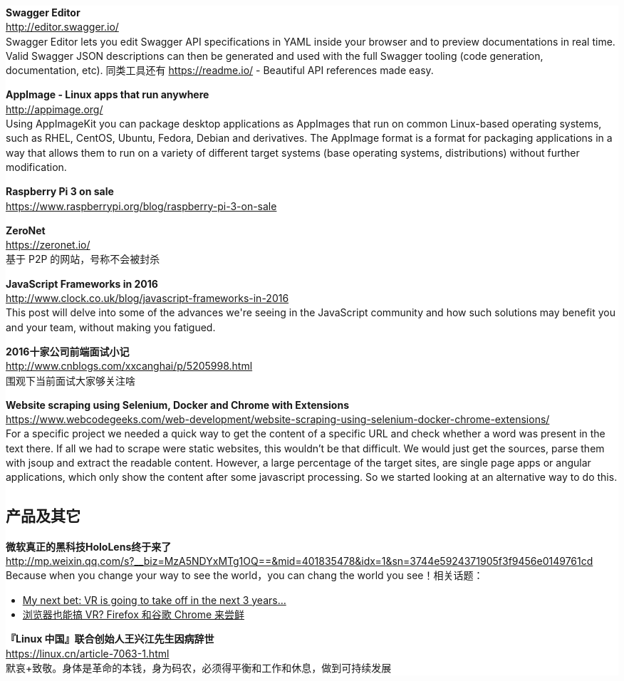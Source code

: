 **Swagger Editor**  
http://editor.swagger.io/  
Swagger Editor lets you edit Swagger API specifications in YAML inside your browser and to preview documentations in real time. Valid Swagger JSON descriptions can then be generated and used with the full Swagger tooling (code generation, documentation, etc). 同类工具还有 https://readme.io/ - Beautiful API references made easy.

**AppImage - Linux apps that run anywhere**  
http://appimage.org/  
Using AppImageKit you can package desktop applications as AppImages that run on common Linux-based operating systems, such as RHEL, CentOS, Ubuntu, Fedora, Debian and derivatives. The AppImage format is a format for packaging applications in a way that allows them to run on a variety of different target systems (base operating systems, distributions) without further modification.

**Raspberry Pi 3 on sale**  
https://www.raspberrypi.org/blog/raspberry-pi-3-on-sale  

**ZeroNet**  
https://zeronet.io/  
基于 P2P 的网站，号称不会被封杀

**JavaScript Frameworks in 2016**  
http://www.clock.co.uk/blog/javascript-frameworks-in-2016  
This post will delve into some of the advances we're seeing in the JavaScript community and how such solutions may benefit you and your team, without making you fatigued.

**2016十家公司前端面试小记**  
http://www.cnblogs.com/xxcanghai/p/5205998.html  
围观下当前面试大家够关注啥

**Website scraping using Selenium, Docker and Chrome with Extensions**  
https://www.webcodegeeks.com/web-development/website-scraping-using-selenium-docker-chrome-extensions/  
For a specific project we needed a quick way to get the content of a specific URL and check whether a word was present in the text there. If all we had to scrape were static websites, this wouldn’t be that difficult. We would just get the sources, parse them with jsoup and extract the readable content. However, a large percentage of the target sites, are single page apps or angular applications, which only show the content after some javascript processing. So we started looking at an alternative way to do this.

## 产品及其它

**微软真正的黑科技HoloLens终于来了**  
http://mp.weixin.qq.com/s?__biz=MzA5NDYxMTg1OQ==&mid=401835478&idx=1&sn=3744e5924371905f3f9456e0149761cd  
Because when you change your way to see the world，you can chang the world you see！相关话题：
 - [My next bet: VR is going to take off in the next 3 years…](http://lemire.me/blog/2016/02/29/my-next-bet-vr-is-going-to-take-off-in-the-next-3-years/)
 - [浏览器也能搞 VR? Firefox 和谷歌 Chrome 来尝鲜](http://www.geekpark.net/topics/214763)

**『Linux 中国』联合创始人王兴江先生因病辞世**  
https://linux.cn/article-7063-1.html  
默哀+致敬。身体是革命的本钱，身为码农，必须得平衡和工作和休息，做到可持续发展
